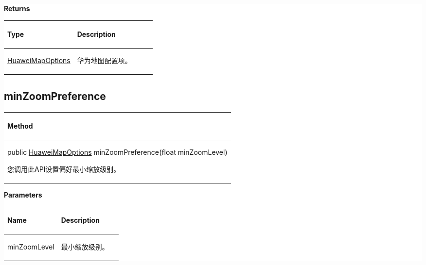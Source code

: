 **Returns**

<a name="table5826mcpsimp"></a>
<table><thead align="left"><tr id="row5831mcpsimp"><th class="cellrowborder" valign="top" width="47%" id="mcps1.1.3.1.1"><p id="p5833mcpsimp"><a name="p5833mcpsimp"></a><a name="p5833mcpsimp"></a>Type</p>
</th>
<th class="cellrowborder" valign="top" width="53%" id="mcps1.1.3.1.2"><p id="p5835mcpsimp"><a name="p5835mcpsimp"></a><a name="p5835mcpsimp"></a>Description</p>
</th>
</tr>
</thead>
<tbody><tr id="row5836mcpsimp"><td class="cellrowborder" valign="top" width="47%" headers="mcps1.1.3.1.1 "><p id="p5838mcpsimp"><a name="p5838mcpsimp"></a><a name="p5838mcpsimp"></a><a href="huaweimapooptions.md">HuaweiMapOptions</a></p>
</td>
<td class="cellrowborder" valign="top" width="53%" headers="mcps1.1.3.1.2 "><p id="p5840mcpsimp"><a name="p5840mcpsimp"></a><a name="p5840mcpsimp"></a>华为地图配置项。</p>
</td>
</tr>
</tbody>
</table>

## minZoomPreference<a name="section1616415503161"></a>

<a name="table5842mcpsimp"></a>
<table><thead align="left"><tr id="row5846mcpsimp"><th class="cellrowborder" valign="top" width="100%" id="mcps1.1.2.1.1"><p id="p5848mcpsimp"><a name="p5848mcpsimp"></a><a name="p5848mcpsimp"></a>Method</p>
</th>
</tr>
</thead>
<tbody><tr id="row5849mcpsimp"><td class="cellrowborder" valign="top" width="100%" headers="mcps1.1.2.1.1 "><p id="p5851mcpsimp"><a name="p5851mcpsimp"></a><a name="p5851mcpsimp"></a>public <a href="huaweimapooptions.md">HuaweiMapOptions</a> minZoomPreference(float minZoomLevel)</p>
<p id="p5854mcpsimp"><a name="p5854mcpsimp"></a><a name="p5854mcpsimp"></a>您调用此API设置偏好最小缩放级别。</p>
</td>
</tr>
</tbody>
</table>

**Parameters**

<a name="table5857mcpsimp"></a>
<table><thead align="left"><tr id="row5862mcpsimp"><th class="cellrowborder" valign="top" width="47%" id="mcps1.1.3.1.1"><p id="p5864mcpsimp"><a name="p5864mcpsimp"></a><a name="p5864mcpsimp"></a>Name</p>
</th>
<th class="cellrowborder" valign="top" width="53%" id="mcps1.1.3.1.2"><p id="p5866mcpsimp"><a name="p5866mcpsimp"></a><a name="p5866mcpsimp"></a>Description</p>
</th>
</tr>
</thead>
<tbody><tr id="row5867mcpsimp"><td class="cellrowborder" valign="top" width="47%" headers="mcps1.1.3.1.1 "><p id="p5869mcpsimp"><a name="p5869mcpsimp"></a><a name="p5869mcpsimp"></a>minZoomLevel</p>
</td>
<td class="cellrowborder" valign="top" width="53%" headers="mcps1.1.3.1.2 "><p id="p5871mcpsimp"><a name="p5871mcpsimp"></a><a name="p5871mcpsimp"></a>最小缩放级别。</p>
</td>
</tr>
</tbody>
</table>
